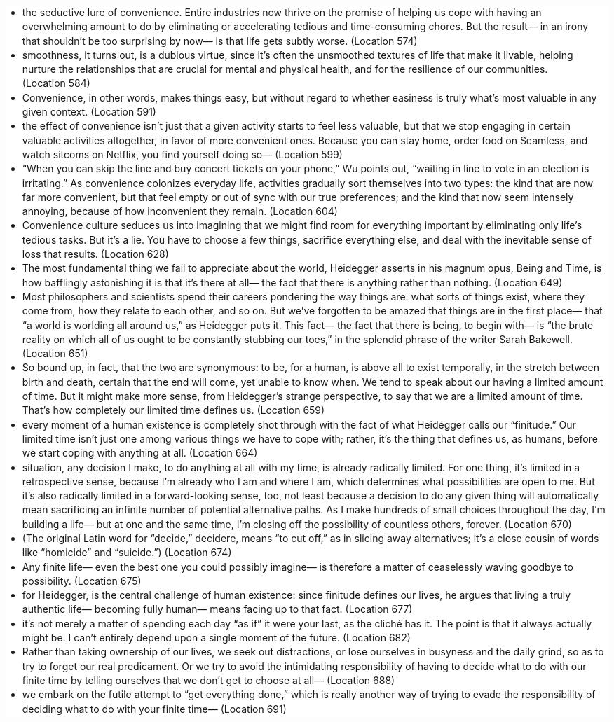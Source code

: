 - the seductive lure of convenience. Entire industries now thrive on the promise of helping us cope with having an overwhelming amount to do by eliminating or accelerating tedious and time-consuming chores. But the result— in an irony that shouldn’t be too surprising by now— is that life gets subtly worse. (Location 574)
- smoothness, it turns out, is a dubious virtue, since it’s often the unsmoothed textures of life that make it livable, helping nurture the relationships that are crucial for mental and physical health, and for the resilience of our communities. (Location 584)
- Convenience, in other words, makes things easy, but without regard to whether easiness is truly what’s most valuable in any given context. (Location 591)
- the effect of convenience isn’t just that a given activity starts to feel less valuable, but that we stop engaging in certain valuable activities altogether, in favor of more convenient ones. Because you can stay home, order food on Seamless, and watch sitcoms on Netflix, you find yourself doing so— (Location 599)
- “When you can skip the line and buy concert tickets on your phone,” Wu points out, “waiting in line to vote in an election is irritating.” As convenience colonizes everyday life, activities gradually sort themselves into two types: the kind that are now far more convenient, but that feel empty or out of sync with our true preferences; and the kind that now seem intensely annoying, because of how inconvenient they remain. (Location 604)
- Convenience culture seduces us into imagining that we might find room for everything important by eliminating only life’s tedious tasks. But it’s a lie. You have to choose a few things, sacrifice everything else, and deal with the inevitable sense of loss that results. (Location 628)
- The most fundamental thing we fail to appreciate about the world, Heidegger asserts in his magnum opus, Being and Time, is how bafflingly astonishing it is that it’s there at all— the fact that there is anything rather than nothing. (Location 649)
- Most philosophers and scientists spend their careers pondering the way things are: what sorts of things exist, where they come from, how they relate to each other, and so on. But we’ve forgotten to be amazed that things are in the first place— that “a world is worlding all around us,” as Heidegger puts it. This fact— the fact that there is being, to begin with— is “the brute reality on which all of us ought to be constantly stubbing our toes,” in the splendid phrase of the writer Sarah Bakewell. (Location 651)
- So bound up, in fact, that the two are synonymous: to be, for a human, is above all to exist temporally, in the stretch between birth and death, certain that the end will come, yet unable to know when. We tend to speak about our having a limited amount of time. But it might make more sense, from Heidegger’s strange perspective, to say that we are a limited amount of time. That’s how completely our limited time defines us. (Location 659)
- every moment of a human existence is completely shot through with the fact of what Heidegger calls our “finitude.” Our limited time isn’t just one among various things we have to cope with; rather, it’s the thing that defines us, as humans, before we start coping with anything at all. (Location 664)
- situation, any decision I make, to do anything at all with my time, is already radically limited. For one thing, it’s limited in a retrospective sense, because I’m already who I am and where I am, which determines what possibilities are open to me. But it’s also radically limited in a forward-looking sense, too, not least because a decision to do any given thing will automatically mean sacrificing an infinite number of potential alternative paths. As I make hundreds of small choices throughout the day, I’m building a life— but at one and the same time, I’m closing off the possibility of countless others, forever. (Location 670)
- (The original Latin word for “decide,” decidere, means “to cut off,” as in slicing away alternatives; it’s a close cousin of words like “homicide” and “suicide.”) (Location 674)
- Any finite life— even the best one you could possibly imagine— is therefore a matter of ceaselessly waving goodbye to possibility. (Location 675)
- for Heidegger, is the central challenge of human existence: since finitude defines our lives, he argues that living a truly authentic life— becoming fully human— means facing up to that fact. (Location 677)
- it’s not merely a matter of spending each day “as if” it were your last, as the cliché has it. The point is that it always actually might be. I can’t entirely depend upon a single moment of the future. (Location 682)
- Rather than taking ownership of our lives, we seek out distractions, or lose ourselves in busyness and the daily grind, so as to try to forget our real predicament. Or we try to avoid the intimidating responsibility of having to decide what to do with our finite time by telling ourselves that we don’t get to choose at all— (Location 688)
- we embark on the futile attempt to “get everything done,” which is really another way of trying to evade the responsibility of deciding what to do with your finite time— (Location 691)